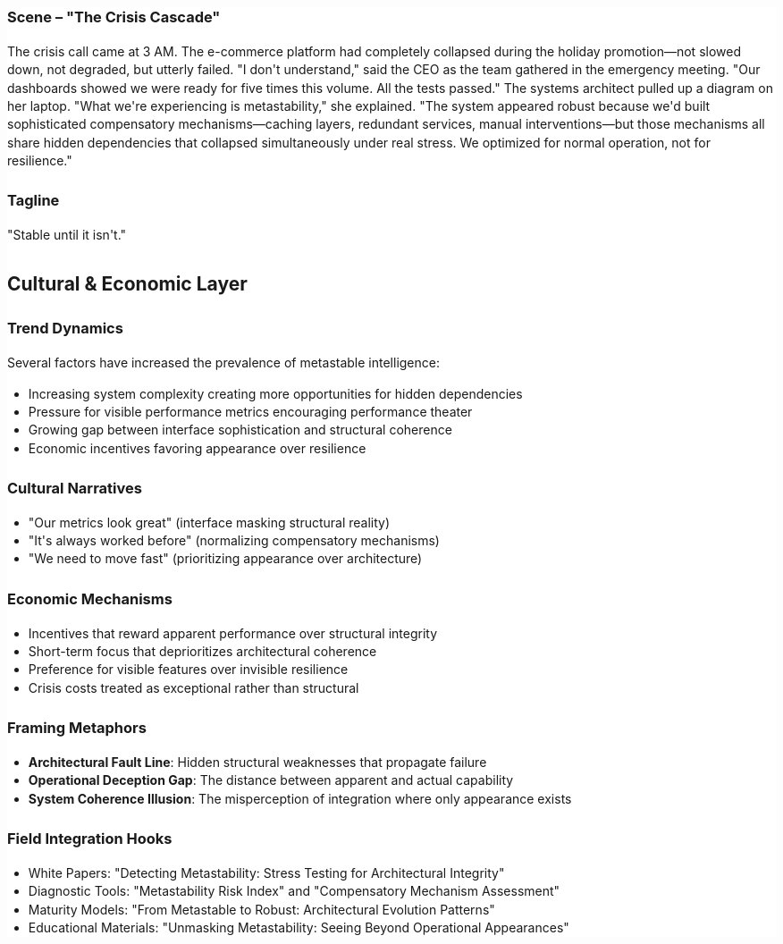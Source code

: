 ### Scene – "The Crisis Cascade"

The crisis call came at 3 AM. The e-commerce platform had completely collapsed during the holiday promotion—not slowed down, not degraded, but utterly failed. "I don't understand," said the CEO as the team gathered in the emergency meeting. "Our dashboards showed we were ready for five times this volume. All the tests passed." The systems architect pulled up a diagram on her laptop. "What we're experiencing is metastability," she explained. "The system appeared robust because we'd built sophisticated compensatory mechanisms—caching layers, redundant services, manual interventions—but those mechanisms all share hidden dependencies that collapsed simultaneously under real stress. We optimized for normal operation, not for resilience."

### Tagline

"Stable until it isn't."

## Cultural & Economic Layer

### Trend Dynamics

Several factors have increased the prevalence of metastable intelligence:

- Increasing system complexity creating more opportunities for hidden dependencies
- Pressure for visible performance metrics encouraging performance theater
- Growing gap between interface sophistication and structural coherence
- Economic incentives favoring appearance over resilience

### Cultural Narratives

- "Our metrics look great" (interface masking structural reality)
- "It's always worked before" (normalizing compensatory mechanisms)
- "We need to move fast" (prioritizing appearance over architecture)

### Economic Mechanisms

- Incentives that reward apparent performance over structural integrity
- Short-term focus that deprioritizes architectural coherence
- Preference for visible features over invisible resilience
- Crisis costs treated as exceptional rather than structural

### Framing Metaphors

- **Architectural Fault Line**: Hidden structural weaknesses that propagate failure
- **Operational Deception Gap**: The distance between apparent and actual capability
- **System Coherence Illusion**: The misperception of integration where only appearance exists

### Field Integration Hooks

- White Papers: "Detecting Metastability: Stress Testing for Architectural Integrity"
- Diagnostic Tools: "Metastability Risk Index" and "Compensatory Mechanism Assessment"
- Maturity Models: "From Metastable to Robust: Architectural Evolution Patterns"
- Educational Materials: "Unmasking Metastability: Seeing Beyond Operational Appearances"